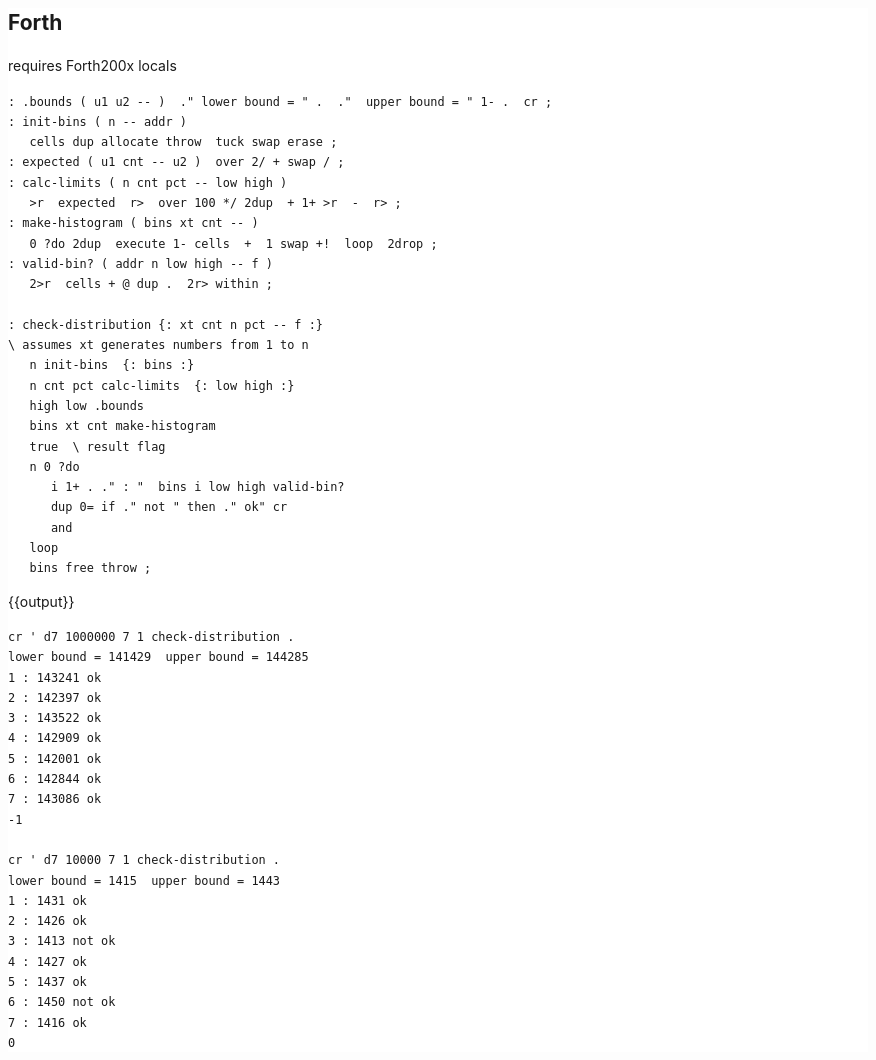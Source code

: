 

## Forth

requires Forth200x locals

```forth
: .bounds ( u1 u2 -- )  ." lower bound = " .  ."  upper bound = " 1- .  cr ;
: init-bins ( n -- addr )
   cells dup allocate throw  tuck swap erase ;
: expected ( u1 cnt -- u2 )  over 2/ + swap / ;
: calc-limits ( n cnt pct -- low high )
   >r  expected  r>  over 100 */ 2dup  + 1+ >r  -  r> ;
: make-histogram ( bins xt cnt -- )
   0 ?do 2dup  execute 1- cells  +  1 swap +!  loop  2drop ;
: valid-bin? ( addr n low high -- f )
   2>r  cells + @ dup .  2r> within ;

: check-distribution {: xt cnt n pct -- f :}
\ assumes xt generates numbers from 1 to n
   n init-bins  {: bins :}
   n cnt pct calc-limits  {: low high :}
   high low .bounds
   bins xt cnt make-histogram
   true  \ result flag
   n 0 ?do
      i 1+ . ." : "  bins i low high valid-bin?
      dup 0= if ." not " then ." ok" cr
      and
   loop
   bins free throw ;
```

{{output}}

```txt
cr ' d7 1000000 7 1 check-distribution .
lower bound = 141429  upper bound = 144285 
1 : 143241 ok
2 : 142397 ok
3 : 143522 ok
4 : 142909 ok
5 : 142001 ok
6 : 142844 ok
7 : 143086 ok
-1 

cr ' d7 10000 7 1 check-distribution .
lower bound = 1415  upper bound = 1443 
1 : 1431 ok
2 : 1426 ok
3 : 1413 not ok
4 : 1427 ok
5 : 1437 ok
6 : 1450 not ok
7 : 1416 ok
0
```
